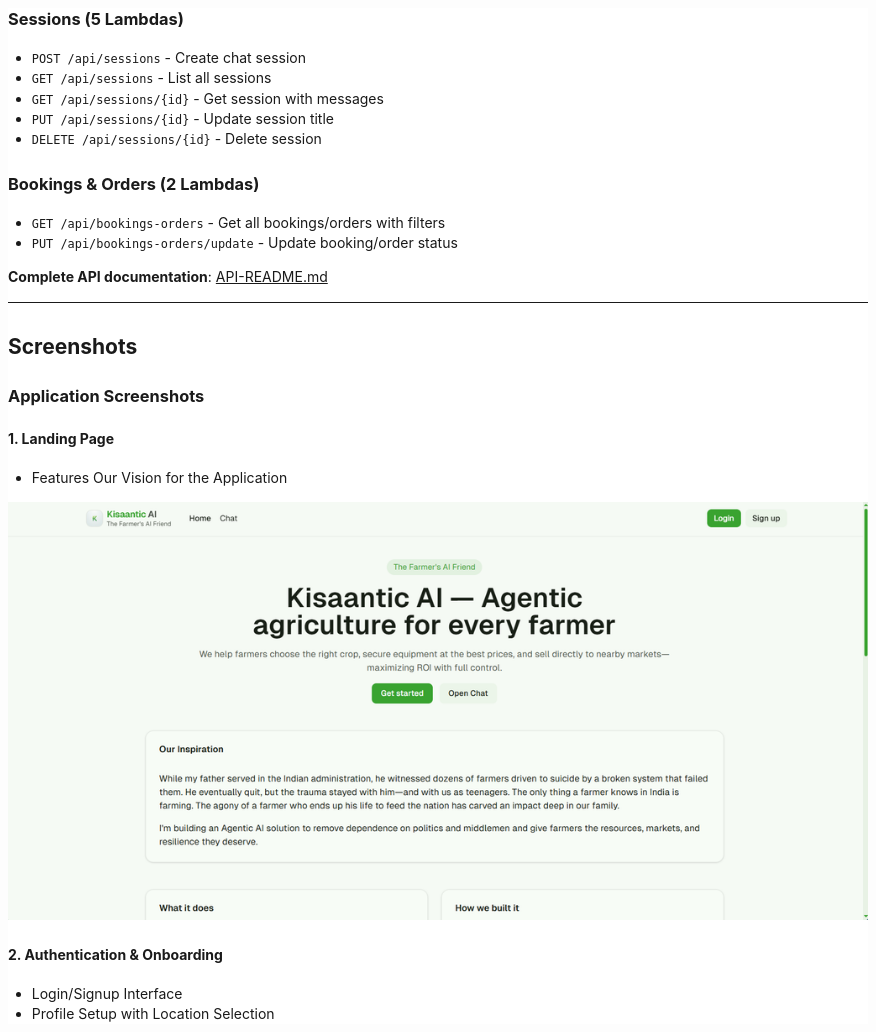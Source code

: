 ### Sessions (5 Lambdas)
- `POST /api/sessions` - Create chat session
- `GET /api/sessions` - List all sessions
- `GET /api/sessions/{id}` - Get session with messages
- `PUT /api/sessions/{id}` - Update session title
- `DELETE /api/sessions/{id}` - Delete session

### Bookings & Orders (2 Lambdas)
- `GET /api/bookings-orders` - Get all bookings/orders with filters
- `PUT /api/bookings-orders/update` - Update booking/order status

**Complete API documentation**: [API-README.md](Docs/API-README.md)

---

## Screenshots

### Application Screenshots

#### 1. Landing Page
- Features Our Vision for the Application

![Landing Page](Assets/Landing.png)

#### 2. Authentication & Onboarding
- Login/Signup Interface
- Profile Setup with Location Selection
